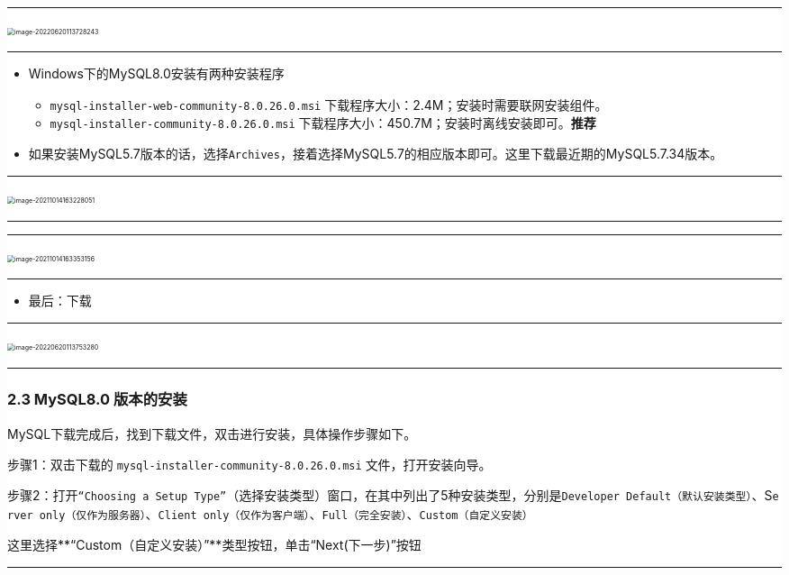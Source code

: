 

---

<img src="https://cdn.jsdelivr.net/gh/fgcy-333/gitnote-images/image-20220620113728243.png" alt="image-20220620113728243" style="zoom:50%;" />

---



 

- Windows下的MySQL8.0安装有两种安装程序
  - `mysql-installer-web-community-8.0.26.0.msi` 下载程序大小：2.4M；安装时需要联网安装组件。
  - `mysql-installer-community-8.0.26.0.msi` 下载程序大小：450.7M；安装时离线安装即可。**推荐**





- 如果安装MySQL5.7版本的话，选择`Archives`，接着选择MySQL5.7的相应版本即可。这里下载最近期的MySQL5.7.34版本。

---

 <img src="https://cdn.jsdelivr.net/gh/fgcy-333/gitnote-images/image-20211014163228051.png" alt="image-20211014163228051" style="zoom:50%;" />

---





---

<img src="https://cdn.jsdelivr.net/gh/fgcy-333/gitnote-images/image-20211014163353156.png" alt="image-20211014163353156" style="zoom:50%;" />

---





- 最后：下载

---

<img src="https://cdn.jsdelivr.net/gh/fgcy-333/gitnote-images/image-20220620113753280.png" alt="image-20220620113753280" style="zoom:50%;" />

---



### 2.3 MySQL8.0 版本的安装

MySQL下载完成后，找到下载文件，双击进行安装，具体操作步骤如下。

步骤1：双击下载的 `mysql-installer-community-8.0.26.0.msi` 文件，打开安装向导。

步骤2：打开`“Choosing a Setup Type”`（选择安装类型）窗口，在其中列出了5种安装类型，分别是`Developer Default（默认安装类型）`、S`erver only（仅作为服务器）`、`Client only（仅作为客户端）`、`Full（完全安装）`、`Custom（自定义安装）`



这里选择**“Custom（自定义安装）”**类型按钮，单击“Next(下一步)”按钮

---